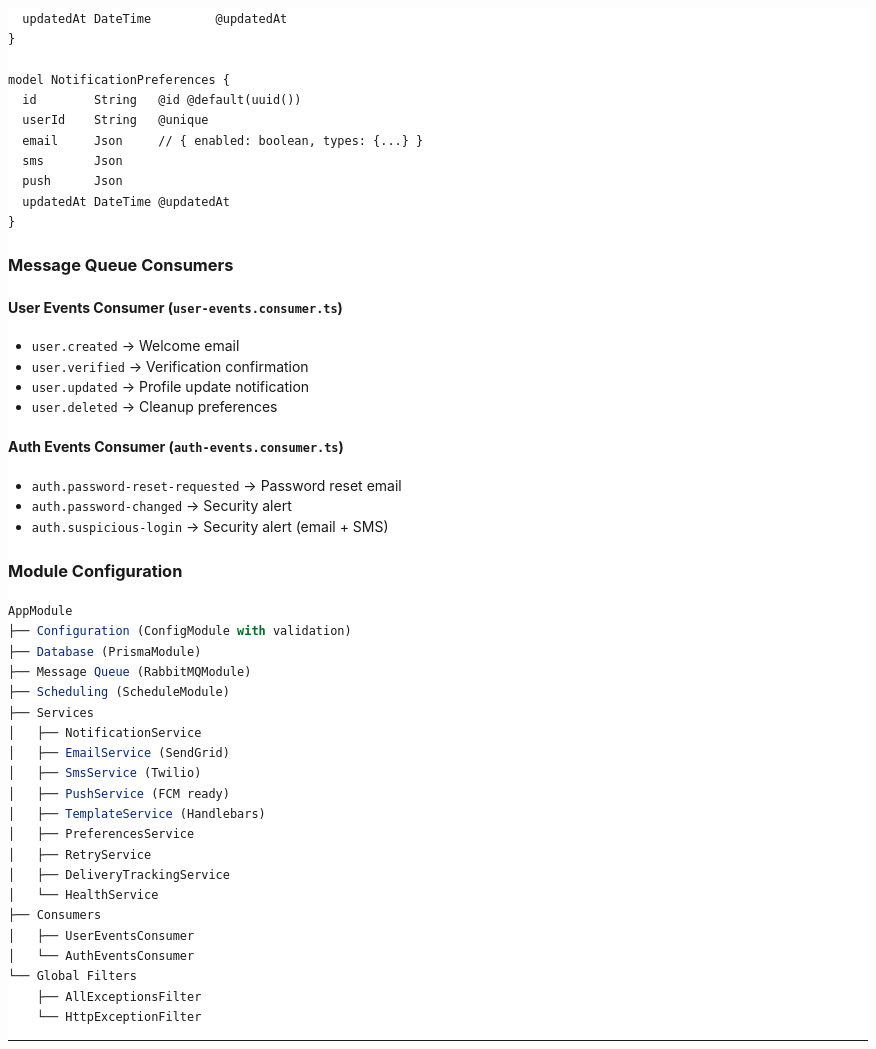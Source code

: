 ```prisma
  updatedAt DateTime         @updatedAt
}

model NotificationPreferences {
  id        String   @id @default(uuid())
  userId    String   @unique
  email     Json     // { enabled: boolean, types: {...} }
  sms       Json
  push      Json
  updatedAt DateTime @updatedAt
}
```

### Message Queue Consumers

#### User Events Consumer (`user-events.consumer.ts`)
- `user.created` → Welcome email
- `user.verified` → Verification confirmation
- `user.updated` → Profile update notification
- `user.deleted` → Cleanup preferences

#### Auth Events Consumer (`auth-events.consumer.ts`)
- `auth.password-reset-requested` → Password reset email
- `auth.password-changed` → Security alert
- `auth.suspicious-login` → Security alert (email + SMS)

### Module Configuration

```typescript
AppModule
├── Configuration (ConfigModule with validation)
├── Database (PrismaModule)
├── Message Queue (RabbitMQModule)
├── Scheduling (ScheduleModule)
├── Services
│   ├── NotificationService
│   ├── EmailService (SendGrid)
│   ├── SmsService (Twilio)
│   ├── PushService (FCM ready)
│   ├── TemplateService (Handlebars)
│   ├── PreferencesService
│   ├── RetryService
│   ├── DeliveryTrackingService
│   └── HealthService
├── Consumers
│   ├── UserEventsConsumer
│   └── AuthEventsConsumer
└── Global Filters
    ├── AllExceptionsFilter
    └── HttpExceptionFilter
```

---